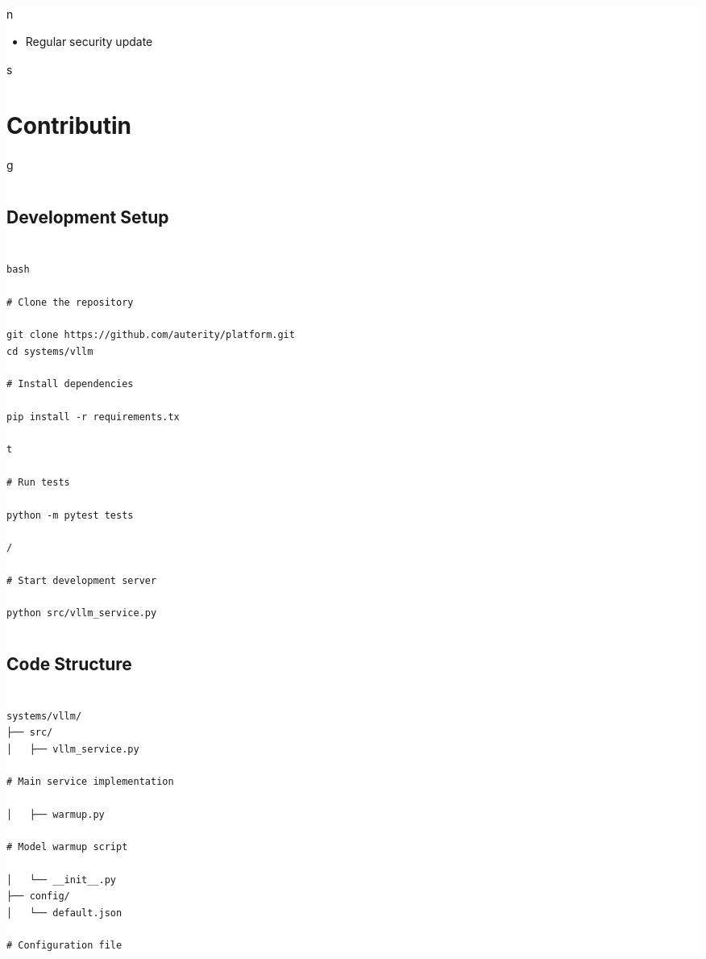 n

- Regular security update

s

#

# Contributin

g

#

## Development Setup

```

bash

# Clone the repository

git clone https://github.com/auterity/platform.git
cd systems/vllm

# Install dependencies

pip install -r requirements.tx

t

# Run tests

python -m pytest tests

/

# Start development server

python src/vllm_service.py

```

#

## Code Structure

```

systems/vllm/
├── src/
│   ├── vllm_service.py

# Main service implementation

│   ├── warmup.py

# Model warmup script

│   └── __init__.py
├── config/
│   └── default.json

# Configuration file

```